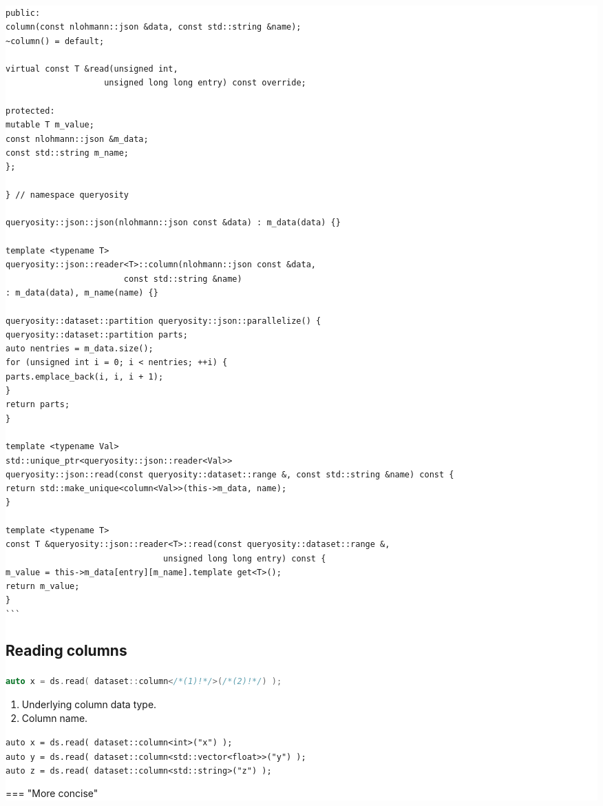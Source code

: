     public:
    column(const nlohmann::json &data, const std::string &name);
    ~column() = default;

    virtual const T &read(unsigned int,
                        unsigned long long entry) const override;

    protected:
    mutable T m_value;
    const nlohmann::json &m_data;
    const std::string m_name;
    };

    } // namespace queryosity

    queryosity::json::json(nlohmann::json const &data) : m_data(data) {}

    template <typename T>
    queryosity::json::reader<T>::column(nlohmann::json const &data,
                            const std::string &name)
    : m_data(data), m_name(name) {}

    queryosity::dataset::partition queryosity::json::parallelize() {
    queryosity::dataset::partition parts;
    auto nentries = m_data.size();
    for (unsigned int i = 0; i < nentries; ++i) {
    parts.emplace_back(i, i, i + 1);
    }
    return parts;
    }

    template <typename Val>
    std::unique_ptr<queryosity::json::reader<Val>>
    queryosity::json::read(const queryosity::dataset::range &, const std::string &name) const {
    return std::make_unique<column<Val>>(this->m_data, name);
    }

    template <typename T>
    const T &queryosity::json::reader<T>::read(const queryosity::dataset::range &,
                                    unsigned long long entry) const {
    m_value = this->m_data[entry][m_name].template get<T>();
    return m_value;
    }
    ```

## Reading columns

```cpp
auto x = ds.read( dataset::column</*(1)!*/>(/*(2)!*/) );
```

1. Underlying column data type.
2. Column name.

```{ .cpp .no-copy }
auto x = ds.read( dataset::column<int>("x") );
auto y = ds.read( dataset::column<std::vector<float>>("y") );
auto z = ds.read( dataset::column<std::string>("z") );
```
=== "More concise"
